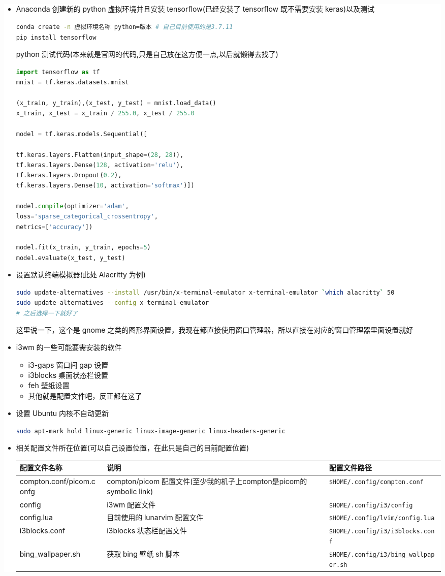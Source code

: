 - Anaconda 创建新的 python 虚拟环境并且安装 tensorflow(已经安装了 tensorflow 既不需要安装 keras)以及测试

  ```bash
  conda create -n 虚拟环境名称 python=版本 # 自己目前使用的是3.7.11
  pip install tensorflow
  ```

  python 测试代码(本来就是官网的代码,只是自己放在这方便一点,以后就懒得去找了)

  ```python
  import tensorflow as tf
  mnist = tf.keras.datasets.mnist

  (x_train, y_train),(x_test, y_test) = mnist.load_data()
  x_train, x_test = x_train / 255.0, x_test / 255.0

  model = tf.keras.models.Sequential([

  tf.keras.layers.Flatten(input_shape=(28, 28)),
  tf.keras.layers.Dense(128, activation='relu'),
  tf.keras.layers.Dropout(0.2),
  tf.keras.layers.Dense(10, activation='softmax')])

  model.compile(optimizer='adam',
  loss='sparse_categorical_crossentropy',
  metrics=['accuracy'])

  model.fit(x_train, y_train, epochs=5)
  model.evaluate(x_test, y_test)
  ```

- 设置默认终端模拟器(此处 Alacritty 为例)

  ```bash
  sudo update-alternatives --install /usr/bin/x-terminal-emulator x-terminal-emulator `which alacritty` 50
  sudo update-alternatives --config x-terminal-emulator
  # 之后选择一下就好了
  ```

  这里说一下，这个是 gnome 之类的图形界面设置，我现在都直接使用窗口管理器，所以直接在对应的窗口管理器里面设置就好

- i3wm 的一些可能要需安装的软件

  - i3-gaps 窗口间 gap 设置
  - i3blocks 桌面状态栏设置
  - feh 壁纸设置
  - 其他就是配置文件吧，反正都在这了

- 设置 Ubuntu 内核不自动更新

  ```bash
  sudo apt-mark hold linux-generic linux-image-generic linux-headers-generic
  ```

- 相关配置文件所在位置(可以自己设置位置，在此只是自己的目前配置位置)

  | 配置文件名称             | 说明                                                                | 配置文件路径                         |
  | ------------------------ | ------------------------------------------------------------------- | ------------------------------------ |
  | compton.conf/picom.confg | compton/picom 配置文件(至少我的机子上compton是picom的symbolic link) | `$HOME/.config/compton.conf`         |
  | config                   | i3wm 配置文件                                                       | `$HOME/.config/i3/config`            |
  | config.lua               | 目前使用的 lunarvim 配置文件                                        | `$HOME/.config/lvim/config.lua`      |
  | i3blocks.conf            | i3blocks 状态栏配置文件                                             | `$HOME/.config/i3/i3blocks.conf`     |
  | bing_wallpaper.sh        | 获取 bing 壁纸 sh 脚本                                              | `$HOME/.config/i3/bing_wallpaper.sh` |

